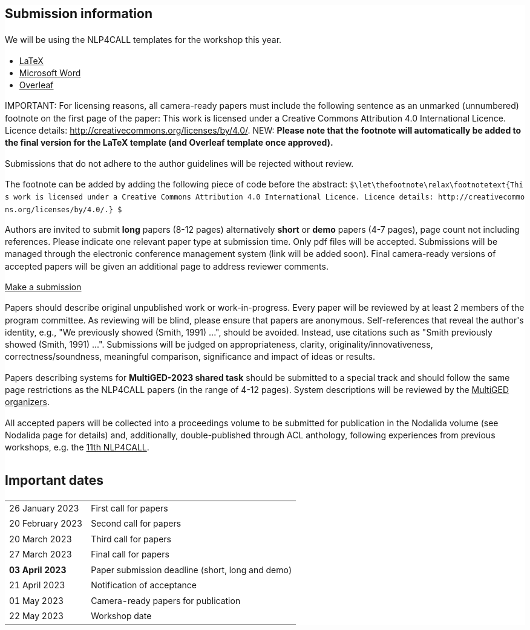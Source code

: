 ## Submission information

We will be using the NLP4CALL templates for the workshop this year.

*   [LaTeX](https://spraakbanken.gu.se/sites/default/files/2023/NLP4CALL%20workshop%20template.zip)
*   [Microsoft Word](https://spraakbanken.gu.se/sites/default/files/2023/nlp4call%20template.doc)
*   [Overleaf](https://www.overleaf.com/latex/templates/nlp4call-workshop-template/qqqzqqyvtqqv)

IMPORTANT: For licensing reasons, all camera-ready papers must include the following sentence as an unmarked (unnumbered) footnote on the first page of the paper: This work is licensed under a Creative Commons Attribution 4.0 International Licence. Licence details: http://creativecommons.org/licenses/by/4.0/. NEW: **Please note that the footnote will automatically be added to the final version for the LaTeX template (and Overleaf template once approved).**

Submissions that do not adhere to the author guidelines will be rejected without review.

The footnote can be added by adding the following piece of code before the abstract: `$\let\thefootnote\relax\footnotetext{This work is licensed under a Creative Commons Attribution 4.0 International Licence. Licence details: http://creativecommons.org/licenses/by/4.0/.} $`

Authors are invited to submit **long** papers (8-12 pages) alternatively **short** or **demo** papers (4-7 pages), page count not including references. Please indicate one relevant paper type at submission time. Only pdf files will be accepted. Submissions will be managed through the electronic conference management system (link will be added soon). Final camera-ready versions of accepted papers will be given an additional page to address reviewer comments.

[Make a submission](https://easychair.org/conferences/?conf=nlp4call2023)

Papers should describe original unpublished work or work-in-progress. Every paper will be reviewed by at least 2 members of the program committee. As reviewing will be blind, please ensure that papers are anonymous. Self-references that reveal the author's identity, e.g., "We previously showed (Smith, 1991) ...", should be avoided. Instead, use citations such as "Smith previously showed (Smith, 1991) ...". Submissions will be judged on appropriateness, clarity, originality/innovativeness, correctness/soundness, meaningful comparison, significance and impact of ideas or results.

Papers describing systems for **MultiGED-2023 shared task** should be submitted to a special track and should follow the same page restrictions as the NLP4CALL papers (in the range of 4-12 pages). System descriptions will be reviewed by the [MultiGED organizers](https://github.com/spraakbanken/multiged-2023).

All accepted papers will be collected into a proceedings volume to be submitted for publication in the Nodalida volume (see Nodalida page for details) and, additionally, double-published through ACL anthology, following experiences from previous workshops, e.g. the [11th NLP4CALL](https://spraakbanken.gu.se/en/research/themes/icall/nlp4call-workshop-series/nlp4call2022).

## Important dates

|     |     |
| --- | --- |
| 26 January 2023 | First call for papers |
| 20 February 2023 | Second call for papers |
| 20 March 2023 | Third call for papers |
| 27 March 2023 | Final call for papers |
| **03 April 2023** | Paper submission deadline (short, long and demo) |
| 21 April 2023 | Notification of acceptance |
| 01 May 2023 | Camera-ready papers for publication |
| 22 May 2023 | Workshop date |
